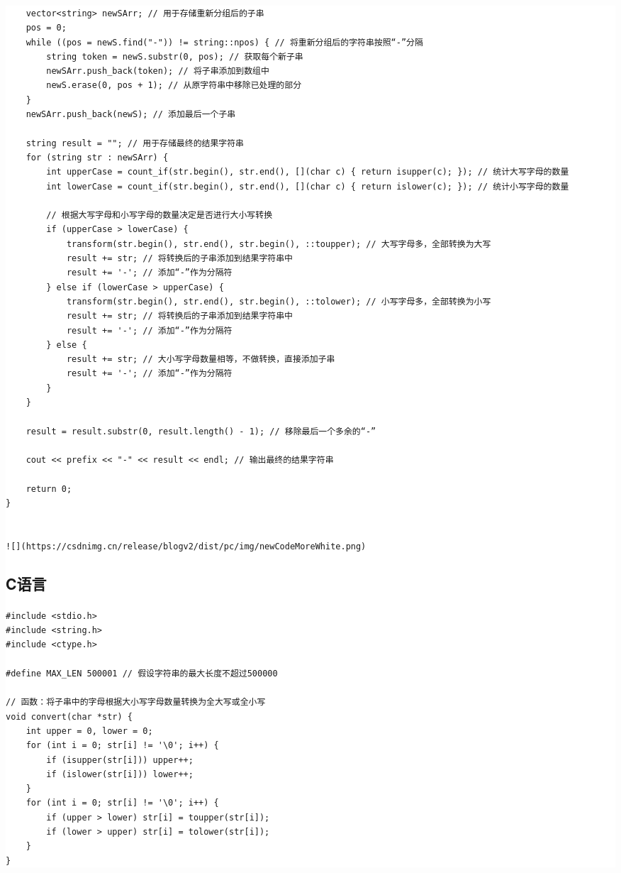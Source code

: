         vector<string> newSArr; // 用于存储重新分组后的子串
        pos = 0;
        while ((pos = newS.find("-")) != string::npos) { // 将重新分组后的字符串按照“-”分隔
            string token = newS.substr(0, pos); // 获取每个新子串
            newSArr.push_back(token); // 将子串添加到数组中
            newS.erase(0, pos + 1); // 从原字符串中移除已处理的部分
        }
        newSArr.push_back(newS); // 添加最后一个子串
    
        string result = ""; // 用于存储最终的结果字符串
        for (string str : newSArr) {
            int upperCase = count_if(str.begin(), str.end(), [](char c) { return isupper(c); }); // 统计大写字母的数量
            int lowerCase = count_if(str.begin(), str.end(), [](char c) { return islower(c); }); // 统计小写字母的数量
    
            // 根据大写字母和小写字母的数量决定是否进行大小写转换
            if (upperCase > lowerCase) {
                transform(str.begin(), str.end(), str.begin(), ::toupper); // 大写字母多，全部转换为大写
                result += str; // 将转换后的子串添加到结果字符串中
                result += '-'; // 添加“-”作为分隔符
            } else if (lowerCase > upperCase) {
                transform(str.begin(), str.end(), str.begin(), ::tolower); // 小写字母多，全部转换为小写
                result += str; // 将转换后的子串添加到结果字符串中
                result += '-'; // 添加“-”作为分隔符
            } else {
                result += str; // 大小写字母数量相等，不做转换，直接添加子串
                result += '-'; // 添加“-”作为分隔符
            }
        }
    
        result = result.substr(0, result.length() - 1); // 移除最后一个多余的“-”
    
        cout << prefix << "-" << result << endl; // 输出最终的结果字符串
    
        return 0;
    }
    
    
    ![](https://csdnimg.cn/release/blogv2/dist/pc/img/newCodeMoreWhite.png)

## C语言
    
    
    #include <stdio.h>
    #include <string.h>
    #include <ctype.h>
    
    #define MAX_LEN 500001 // 假设字符串的最大长度不超过500000
    
    // 函数：将子串中的字母根据大小写字母数量转换为全大写或全小写
    void convert(char *str) {
        int upper = 0, lower = 0;
        for (int i = 0; str[i] != '\0'; i++) {
            if (isupper(str[i])) upper++;
            if (islower(str[i])) lower++;
        }
        for (int i = 0; str[i] != '\0'; i++) {
            if (upper > lower) str[i] = toupper(str[i]);
            if (lower > upper) str[i] = tolower(str[i]);
        }
    }
    